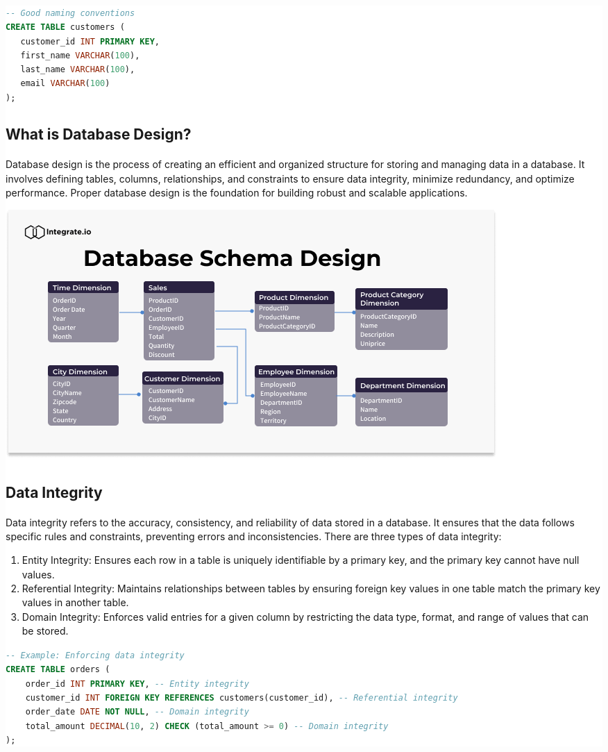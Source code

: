```sql
-- Good naming conventions
CREATE TABLE customers (
   customer_id INT PRIMARY KEY,
   first_name VARCHAR(100),
   last_name VARCHAR(100),
   email VARCHAR(100)
);
```

## What is Database Design?

Database design is the process of creating an efficient and organized structure for storing and managing data in a database. It involves defining tables, columns, relationships, and constraints to ensure data integrity, minimize redundancy, and optimize performance. Proper database design is the foundation for building robust and scalable applications.

![database schema design](../public/images/database-schema-design.png "database schema design")

## Data Integrity

Data integrity refers to the accuracy, consistency, and reliability of data stored in a database. It ensures that the data follows specific rules and constraints, preventing errors and inconsistencies. There are three types of data integrity:

1. Entity Integrity: Ensures each row in a table is uniquely identifiable by a primary key, and the primary key cannot have null values.
2. Referential Integrity: Maintains relationships between tables by ensuring foreign key values in one table match the primary key values in another table.
3. Domain Integrity: Enforces valid entries for a given column by restricting the data type, format, and range of values that can be stored.

```sql
-- Example: Enforcing data integrity
CREATE TABLE orders (
    order_id INT PRIMARY KEY, -- Entity integrity
    customer_id INT FOREIGN KEY REFERENCES customers(customer_id), -- Referential integrity
    order_date DATE NOT NULL, -- Domain integrity
    total_amount DECIMAL(10, 2) CHECK (total_amount >= 0) -- Domain integrity
);
```
